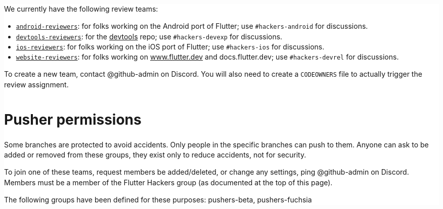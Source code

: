 We currently have the following review teams:

* [`android-reviewers`](https://github.com/orgs/flutter/teams/android-reviewers): for folks working on the Android port of Flutter; use `#hackers-android` for discussions.
* [`devtools-reviewers`](https://github.com/orgs/flutter/teams/devtools-reviewers): for the [devtools](https://github.com/flutter/devtools) repo; use `#hackers-devexp` for discussions.
* [`ios-reviewers`](https://github.com/orgs/flutter/teams/ios-reviewers): for folks working on the iOS port of Flutter; use `#hackers-ios` for discussions.
* [`website-reviewers`](https://github.com/orgs/flutter/teams/website-reviewers): for folks working on www.flutter.dev and docs.flutter.dev; use `#hackers-devrel` for discussions.

To create a new team, contact @github-admin on Discord. You will also need to create a `CODEOWNERS` file to actually trigger the review assignment.

# Pusher permissions

Some branches are protected to avoid accidents. Only people in the specific branches can push to them. Anyone can ask to be added or removed from these groups, they exist only to reduce accidents, not for security.

To join one of these teams, request members be added/deleted, or change any settings, ping @github-admin on Discord. Members must be a member of the Flutter Hackers group (as documented at the top of this page).

The following groups have been defined for these purposes: pushers-beta, pushers-fuchsia

